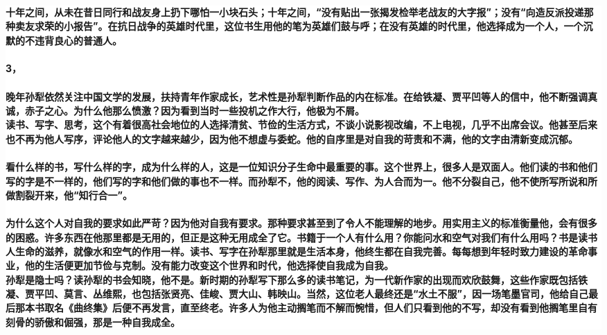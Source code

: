  <div>
  <b>
   十年之间，从未在昔日同行和战友身上扔下哪怕一小块石头；十年之间，“没有贴出一张揭发检举老战友的大字报”；没有“向造反派投递那种卖友求荣的小报告”。在抗日战争的英雄时代里，这位书生用他的笔为英雄们鼓与呼；在没有英雄的时代里，他选择成为一个人，一个沉默的不违背良心的普通人。
  </b>
 </div>
 <div>
  <b>
   <br/>
  </b>
 </div>
 <div>
  <b>
   3，
  </b>
 </div>
 <div>
  <b>
   <br/>
  </b>
 </div>
 <div>
  <b>
   晚年孙犁依然关注中国文学的发展，扶持青年作家成长，艺术性是孙犁判断作品的内在标准。在给铁凝、贾平凹等人的信中，他不断强调真诚，赤子之心。为什么他那么愤激？因为看到当时一些投机之作大行，他极为不屑。
  </b>
 </div>
 <div>
  <b>
   读书、写字、思考，这个有着很高社会地位的人选择清贫、节俭的生活方式，不谈小说影视改编，不上电视，几乎不出席会议。他甚至后来也不再为他人写序，评论他人的文字越来越少，因为他不想虚与委蛇。他的自序里是对自我的苛责和不满，他的文字由清新变成沉郁。
  </b>
 </div>
 <div>
  <b>
   <br/>
  </b>
 </div>
 <div>
  <b>
   看什么样的书，写什么样的字，成为什么样的人，这是一位知识分子生命中最重要的事。这个世界上，很多人是双面人。他们读的书和他们写的字是不一样的，他们写的字和他们做的事也不一样。而孙犁不，他的阅读、写作、为人合而为一。他不分裂自己，他不使所写所说和所做割裂开来，他“知行合一”。
  </b>
 </div>
 <div>
  <b>
   <br/>
  </b>
 </div>
 <div>
  <b>
   为什么这个人对自我的要求如此严苛？因为他对自我有要求。那种要求甚至到了令人不能理解的地步。用实用主义的标准衡量他，会有很多的困惑。许多东西在他那里都是无用的，但正是这种无用成全了它。书籍于一个人有什么用？你能问水和空气对我们有什么用吗？书是读书人生命的滋养，就像水和空气的作用一样。读书、写字在孙犁那里就是生活本身，他终生都在自我完善。每每想到年轻时致力建设的革命事业，他的生活便更加节俭与克制。没有能力改变这个世界和时代，他选择使自我成为自我。
  </b>
 </div>
 <div>
  <b>
   孙犁是隐士吗？读孙犁的书会知晓，他不是。新时期的孙犁写下那么多的读书笔记，为一代新作家的出现而欢欣鼓舞，这些作家既包括铁凝、贾平凹、莫言、丛维熙，也包括张贤亮、佳峻、贾大山、韩映山。当然，这位老人最终还是“水土不服”，因一场笔墨官司，他给自己最后那本书取名《曲终集》后便不再发言，直至终老。许多人为他主动搁笔而不解而惋惜，但人们只看到他的不写，却没有看到他搁笔里自有刻骨的骄傲和倔强，那是一种自我成全。
  </b>
 </div>
 <div>
  <b>